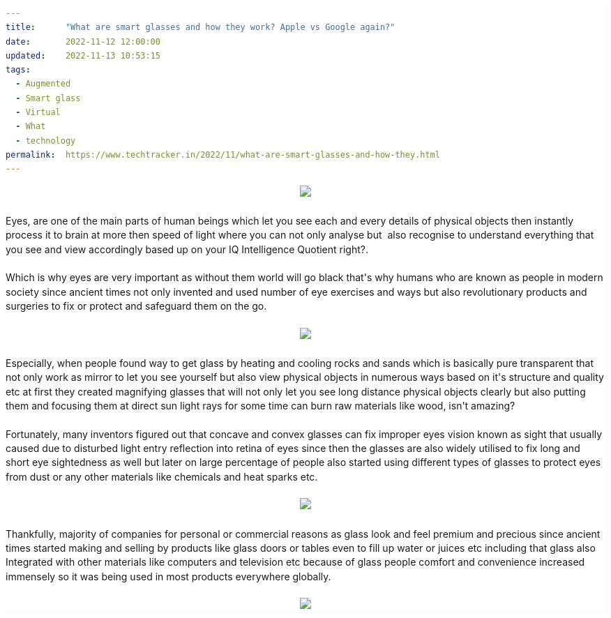 ```yaml
---
title:		"What are smart glasses and how they work? Apple vs Google again?"
date:		2022-11-12 12:00:00
updated:	2022-11-13 10:53:15
tags: 
  - Augmented
  - Smart glass
  - Virtual
  - What
  - technology	
permalink:	https://www.techtracker.in/2022/11/what-are-smart-glasses-and-how-they.html
---
```


<div class="separator" style="clear: both; text-align: center;">
  <a href="https://lh3.googleusercontent.com/-8Ek0LEHC5d0/Y3AOU9UYjiI/AAAAAAAAO28/WAtWfZzd3PUp5XVejuzhvqvD2yW_9nyYwCNcBGAsYHQ/s1600/1668288080405888-0.png" imageanchor="1" style="margin-left: 1em; margin-right: 1em;">
    <img border="0" src="https://lh3.googleusercontent.com/-8Ek0LEHC5d0/Y3AOU9UYjiI/AAAAAAAAO28/WAtWfZzd3PUp5XVejuzhvqvD2yW_9nyYwCNcBGAsYHQ/s1600/1668288080405888-0.png" width="400">
  </a>
</div><div><br></div><div>Eyes, are one of the main parts of human beings which let you see each and every details of physical objects then instantly process it to brain at more then speed of light where you can not only analyse but&nbsp; also recognise to understand everything that you see and view accordingly based up on your IQ Intelligence Quotient right?.</div><div><br></div><div>Which is why eyes are very important as without them world will go black that's why humans who are known as people in modern society since ancient times not only invented and used number of eye exercises and ways but also revolutionary products and surgeries to fix or protect and safeguard them on the go.</div><div><br></div><div><div class="separator" style="clear: both; text-align: center;">
  <a href="https://lh3.googleusercontent.com/-RCBjiX8_r-c/Y3B_QasdobI/AAAAAAAAO38/iHnFDJUaS5cX4W0YRwIpd3e_uGQRR-ACACNcBGAsYHQ/s1600/1668316988640300-0.png" imageanchor="1" style="margin-left: 1em; margin-right: 1em;">
    <img border="0" src="https://lh3.googleusercontent.com/-RCBjiX8_r-c/Y3B_QasdobI/AAAAAAAAO38/iHnFDJUaS5cX4W0YRwIpd3e_uGQRR-ACACNcBGAsYHQ/s1600/1668316988640300-0.png" width="400">
  </a>
</div><br></div><div>Especially, when people found way to get glass by heating and cooling rocks and sands which is basically pure transparent that not only work as mirror to let you see yourself but also view physical objects in numerous ways based on it's structure and quality etc at first they created magnifying glasses that will not only let you see long distance physical objects clearly but also putting them and focusing them at direct sun light rays for some time can burn raw materials like wood, isn't amazing?</div><div><br></div><div>Fortunately, many inventors figured out that concave and convex glasses can fix improper eyes vision known as sight that usually caused due to disturbed light entry reflection into retina of eyes since then the glasses are also widely utilised to fix long and short eye sightedness as well but later on large percentage of people also started using different types of glasses to protect eyes from dust or any other materials like chemicals and heat sparks etc.</div><div><br></div><div><div class="separator" style="clear: both; text-align: center;">
  <a href="https://lh3.googleusercontent.com/-WX7a37ZpP2o/Y3B_PYiefWI/AAAAAAAAO34/e2jgDUf3VD42DnQrG8_DpSE7ToH00eAFACNcBGAsYHQ/s1600/1668316984198227-1.png" imageanchor="1" style="margin-left: 1em; margin-right: 1em;">
    <img border="0" src="https://lh3.googleusercontent.com/-WX7a37ZpP2o/Y3B_PYiefWI/AAAAAAAAO34/e2jgDUf3VD42DnQrG8_DpSE7ToH00eAFACNcBGAsYHQ/s1600/1668316984198227-1.png" width="400">
  </a>
</div><br></div><div>Thankfully, majority of companies for personal or commercial reasons as glass look and feel premium and precious since ancient times started making and selling by products like glass doors or tables even to fill up water or juices etc including that glass also Integrated with other materials like computers and television etc because of glass people comfort and convenience increased immensely so it was being used in most products everywhere globally.</div><div><br></div><div><div class="separator" style="clear: both; text-align: center;">
  <a href="https://lh3.googleusercontent.com/-MDl6EKRkCrk/Y3B_OHG0-pI/AAAAAAAAO30/ppumrt_rP1QByk174uFIwdJFxjMBJ9_6QCNcBGAsYHQ/s1600/1668316980329128-2.png" imageanchor="1" style="margin-left: 1em; margin-right: 1em;">
    <img border="0" src="https://lh3.googleusercontent.com/-MDl6EKRkCrk/Y3B_OHG0-pI/AAAAAAAAO30/ppumrt_rP1QByk174uFIwdJFxjMBJ9_6QCNcBGAsYHQ/s1600/1668316980329128-2.png" width="400">
  </a>